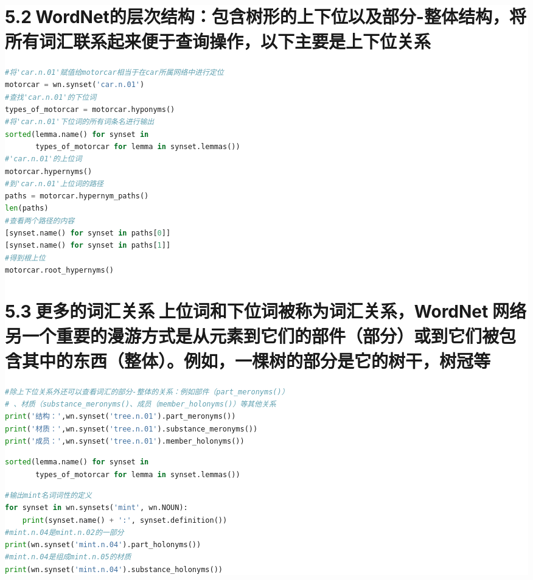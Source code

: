 # 5.2 WordNet的层次结构：包含树形的上下位以及部分-整体结构，将所有词汇联系起来便于查询操作，以下主要是上下位关系


```python
#将'car.n.01'赋值给motorcar相当于在car所属网络中进行定位
motorcar = wn.synset('car.n.01')
#查找'car.n.01'的下位词
types_of_motorcar = motorcar.hyponyms()
#将'car.n.01'下位词的所有词条名进行输出
sorted(lemma.name() for synset in 
       types_of_motorcar for lemma in synset.lemmas())
#'car.n.01'的上位词 
motorcar.hypernyms()
#到'car.n.01'上位词的路径
paths = motorcar.hypernym_paths()
len(paths)
#查看两个路径的内容
[synset.name() for synset in paths[0]]
[synset.name() for synset in paths[1]]
#得到根上位
motorcar.root_hypernyms()

```

# 5.3 更多的词汇关系  上位词和下位词被称为词汇关系，WordNet 网络另一个重要的漫游方式是从元素到它们的部件（部分）或到它们被包含其中的东西（整体）。例如，一棵树的部分是它的树干，树冠等


```python
#除上下位关系外还可以查看词汇的部分-整体的关系：例如部件（part_meronyms()）
# 、材质（substance_meronyms()、成员（member_holonyms()）等其他关系
print('结构：',wn.synset('tree.n.01').part_meronyms())
print('材质：',wn.synset('tree.n.01').substance_meronyms())
print('成员：',wn.synset('tree.n.01').member_holonyms())
```


```python
sorted(lemma.name() for synset in 
       types_of_motorcar for lemma in synset.lemmas())
```


```python
#输出mint名词词性的定义
for synset in wn.synsets('mint', wn.NOUN):
    print(synset.name() + ':', synset.definition())
#mint.n.04是mint.n.02的一部分
print(wn.synset('mint.n.04').part_holonyms())
#mint.n.04是组成mint.n.05的材质
print(wn.synset('mint.n.04').substance_holonyms())
```
